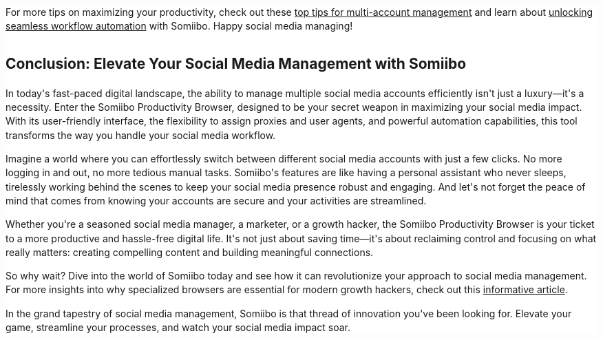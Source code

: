 For more tips on maximizing your productivity, check out these [top tips for multi-account management](https://productivitybrowser.com/blog/top-tips-for-multi-account-management-in-the-somiibo-productivity-browser) and learn about [unlocking seamless workflow automation](https://productivitybrowser.com/blog/unlocking-seamless-workflow-automation-with-the-somiibo-productivity-browser) with Somiibo. Happy social media managing!

## Conclusion: Elevate Your Social Media Management with Somiibo

In today's fast-paced digital landscape, the ability to manage multiple social media accounts efficiently isn't just a luxury—it's a necessity. Enter the Somiibo Productivity Browser, designed to be your secret weapon in maximizing your social media impact. With its user-friendly interface, the flexibility to assign proxies and user agents, and powerful automation capabilities, this tool transforms the way you handle your social media workflow.

Imagine a world where you can effortlessly switch between different social media accounts with just a few clicks. No more logging in and out, no more tedious manual tasks. Somiibo's features are like having a personal assistant who never sleeps, tirelessly working behind the scenes to keep your social media presence robust and engaging. And let's not forget the peace of mind that comes from knowing your accounts are secure and your activities are streamlined.

Whether you're a seasoned social media manager, a marketer, or a growth hacker, the Somiibo Productivity Browser is your ticket to a more productive and hassle-free digital life. It's not just about saving time—it's about reclaiming control and focusing on what really matters: creating compelling content and building meaningful connections.

So why wait? Dive into the world of Somiibo today and see how it can revolutionize your approach to social media management. For more insights into why specialized browsers are essential for modern growth hackers, check out this [informative article](https://productivitybrowser.com/blog/why-specialized-browsers-are-essential-for-modern-growth-hackers).



In the grand tapestry of social media management, Somiibo is that thread of innovation you've been looking for. Elevate your game, streamline your processes, and watch your social media impact soar.
